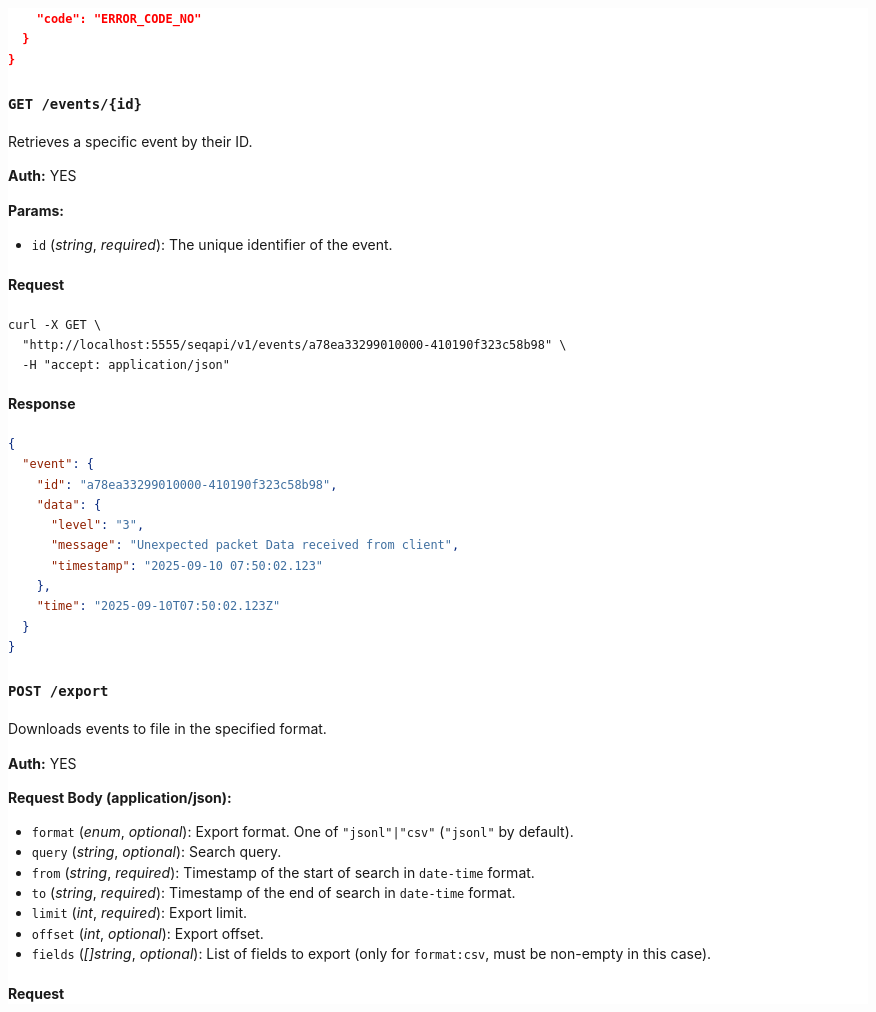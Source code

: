 ```json
    "code": "ERROR_CODE_NO"
  }
}
```

### `GET /events/{id}`

Retrieves a specific event by their ID.

**Auth:** YES

**Params:**
- `id` (*string*, *required*): The unique identifier of the event.

#### Request

```shell
curl -X GET \
  "http://localhost:5555/seqapi/v1/events/a78ea33299010000-410190f323c58b98" \
  -H "accept: application/json"
```

#### Response
```json
{
  "event": {
    "id": "a78ea33299010000-410190f323c58b98",
    "data": {
      "level": "3",
      "message": "Unexpected packet Data received from client",
      "timestamp": "2025-09-10 07:50:02.123"
    },
    "time": "2025-09-10T07:50:02.123Z"
  }
}
```

### `POST /export`

Downloads events to file in the specified format.

**Auth:** YES

**Request Body (application/json):**
- `format` (*enum*, *optional*): Export format. One of `"jsonl"|"csv"` (`"jsonl"` by default).
- `query` (*string*, *optional*): Search query.
- `from` (*string*, *required*): Timestamp of the start of search in `date-time` format.
- `to` (*string*, *required*): Timestamp of the end of search in `date-time` format.
- `limit` (*int*, *required*): Export limit.
- `offset` (*int*, *optional*): Export offset.
- `fields` (*[]string*, *optional*): List of fields to export (only for `format:csv`, must be non-empty in this case).

#### Request

